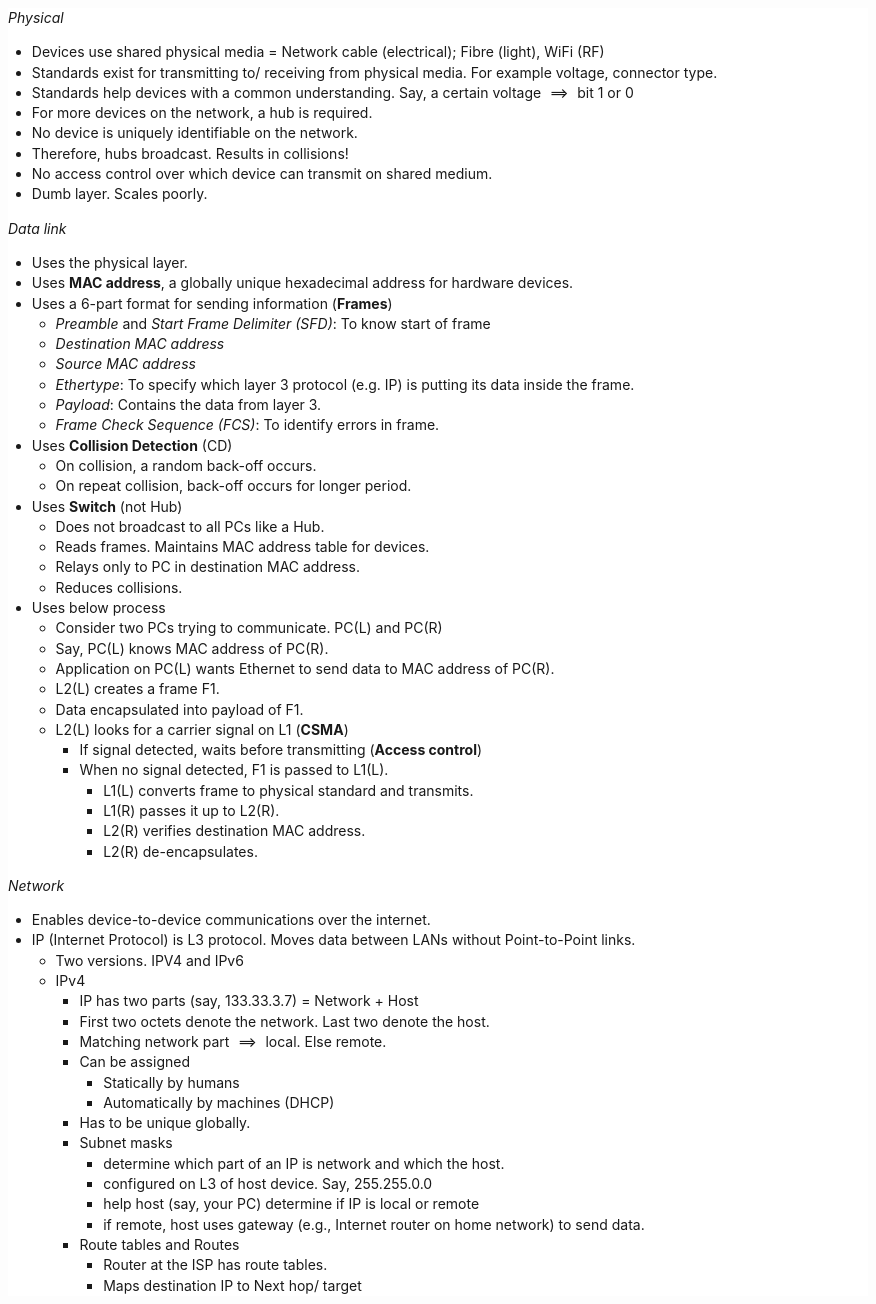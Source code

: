 *Physical*
- Devices use shared physical media = Network cable (electrical); Fibre (light), WiFi (RF)
- Standards exist for transmitting to/ receiving from physical media. For example voltage, connector type.
- Standards help devices with a common understanding. Say, a certain voltage $\implies{}$ bit 1 or 0
- For more devices on the network, a hub is required.
- No device is uniquely identifiable on the network.
- Therefore, hubs broadcast. Results in collisions!
- No access control over which device can transmit on shared medium.
- Dumb layer. Scales poorly.

*Data link*
- Uses the physical layer.
- Uses **MAC address**, a globally unique hexadecimal address for hardware devices.
- Uses a 6-part format for sending information (**Frames**)
    - *Preamble* and *Start Frame Delimiter (SFD)*: To know start of frame
    - *Destination MAC address*
    - *Source MAC address*
    - *Ethertype*: To specify which layer 3 protocol (e.g. IP) is putting its data inside the frame.
    - *Payload*: Contains the data from layer 3.
    - *Frame Check Sequence (FCS)*: To identify errors in frame.
- Uses **Collision Detection** (CD)
    - On collision, a random back-off occurs.
    - On repeat collision, back-off occurs for longer period.
- Uses **Switch** (not Hub)
    - Does not broadcast to all PCs like a Hub.
    - Reads frames. Maintains MAC address table for devices.
    - Relays only to PC in destination MAC address.
    - Reduces collisions.
- Uses below process
    - Consider two PCs trying to communicate. PC(L) and PC(R)
    - Say, PC(L) knows MAC address of PC(R).
    - Application on PC(L) wants Ethernet to send data to MAC address of PC(R).
    - L2(L) creates a frame F1.
    - Data encapsulated into payload of F1.
    - L2(L) looks for a carrier signal on L1 (**CSMA**)
        - If signal detected, waits before transmitting (**Access control**)
        - When no signal detected, F1 is passed to L1(L).
            - L1(L) converts frame to physical standard and transmits.
            - L1(R) passes it up to L2(R).
            - L2(R) verifies destination MAC address.
            - L2(R) de-encapsulates.

*Network*
- Enables device-to-device communications over the internet.
- IP (Internet Protocol) is L3 protocol. Moves data between LANs without Point-to-Point links.
    - Two versions. IPV4 and IPv6
    - IPv4
        - IP has two parts (say, 133.33.3.7) = Network + Host
        - First two octets denote the network. Last two denote the host.
        - Matching network part $\implies{}$ local. Else remote.
        - Can be assigned 
            - Statically by humans
            - Automatically by machines (DHCP)
        - Has to be unique globally.
        - Subnet masks
            - determine which part of an IP is network and which the host.
            - configured on L3 of host device. Say, 255.255.0.0
            - help host (say, your PC) determine if IP is local or remote
            - if remote, host uses gateway (e.g., Internet router on home network) to send data.
        - Route tables and Routes
            - Router at the ISP has route tables.
            - Maps destination IP to Next hop/ target